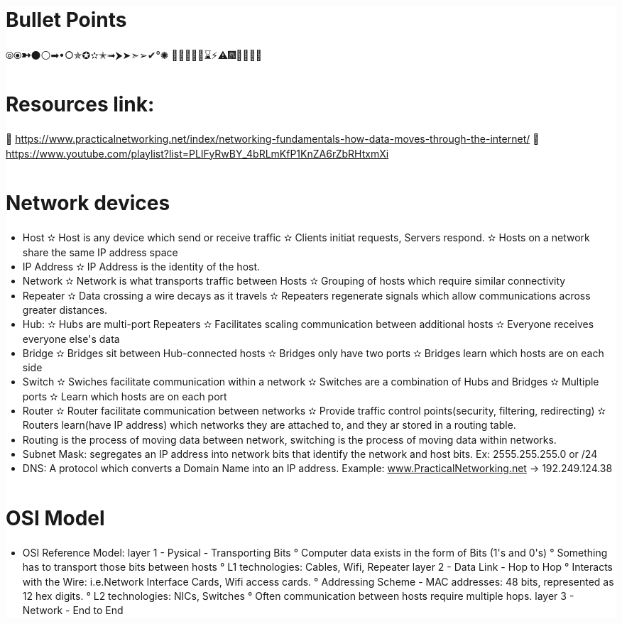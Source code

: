 # Bullet Points
⦾⦿➼⚫⚪➡•○✯✪✫✭➟⮞➤➣➢✔°✺
🌟✨🌠🎄🎀⌛⚡⚠️🎆🎃🎊🎂🎅

# Resources link:
🎄 https://www.practicalnetworking.net/index/networking-fundamentals-how-data-moves-through-the-internet/
🎄 https://www.youtube.com/playlist?list=PLIFyRwBY_4bRLmKfP1KnZA6rZbRHtxmXi

# Network devices
- Host
    ✫ Host is any device which send or receive traffic
    ✫ Clients initiat requests, Servers respond.
    ✫ Hosts on a network share the same IP address space
- IP Address
    ✫ IP Address is the identity of the host.
- Network
    ✫ Network is what transports traffic between Hosts
    ✫ Grouping of hosts which require similar connectivity
- Repeater
    ✫ Data crossing a wire decays as it travels
    ✫ Repeaters regenerate signals which allow communications across greater distances.
- Hub: 
    ✫ Hubs are multi-port Repeaters 
    ✫ Facilitates scaling communication between additional hosts
    ✫ Everyone receives everyone else's data
- Bridge
    ✫ Bridges sit between Hub-connected hosts
    ✫ Bridges only have two ports
    ✫ Bridges learn which hosts are on each side
- Switch
    ✫ Swiches facilitate communication within a network
    ✫ Switches are a combination of Hubs and Bridges
    ✫ Multiple ports
    ✫ Learn which hosts are on each port
- Router
    ✫ Router facilitate communication between networks
    ✫ Provide traffic control points(security, filtering, redirecting)
    ✫ Routers learn(have IP address) which networks they are attached to, and they ar stored in a routing table.
- Routing is the process of moving data between network, switching is the process of moving data within networks.
- Subnet Mask: segregates an IP address into network bits that identify the network and host bits. Ex: 2555.255.255.0 or /24
- DNS: A protocol which converts a Domain Name into an IP address. Example: www.PracticalNetworking.net -> 192.249.124.38
# OSI Model
- OSI Reference Model: 
    layer 1 - Pysical - Transporting Bits
        ° Computer data exists in the form of Bits (1's and 0's)
        ° Something has to transport those bits between hosts
        ° L1 technologies: Cables, Wifi, Repeater
    layer 2 - Data Link - Hop to Hop
        ° Interacts with the Wire: i.e.Network Interface Cards, Wifi access cards.
        ° Addressing Scheme - MAC addresses: 48 bits, represented as 12 hex digits.
        ° L2 technologies: NICs, Switches
        ° Often communication between hosts require multiple hops.
    layer 3 - Network - End to End